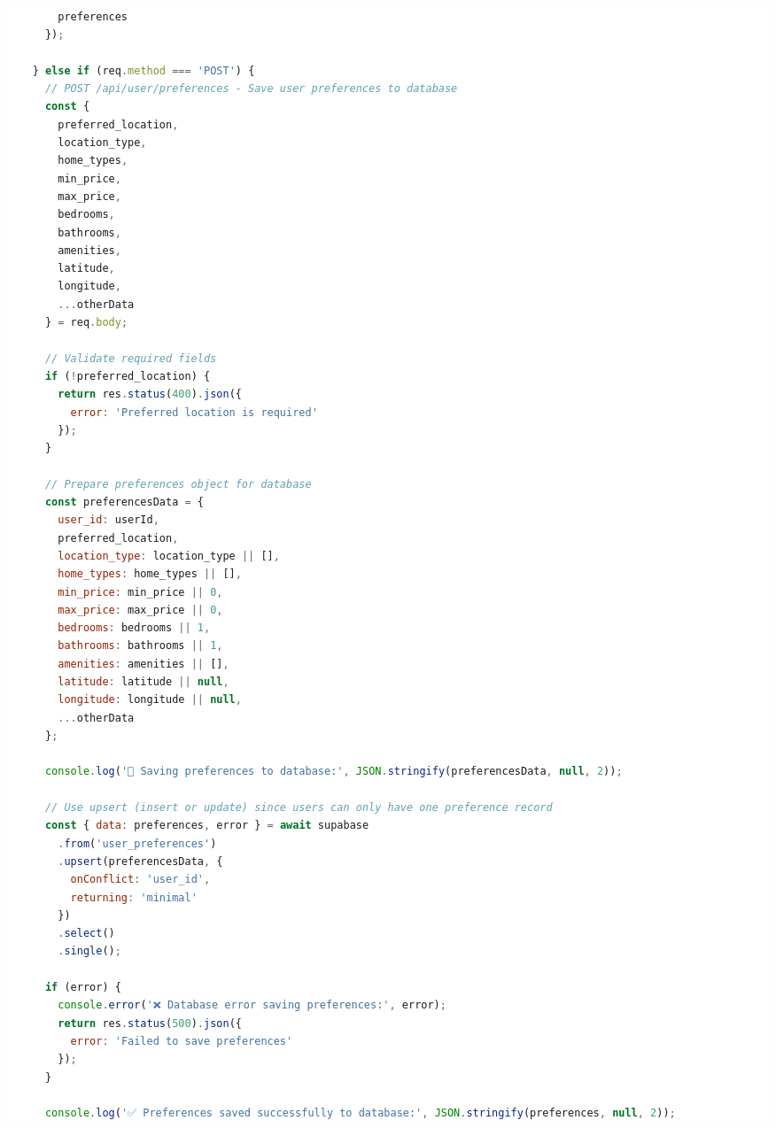 ```javascript
        preferences 
      });

    } else if (req.method === 'POST') {
      // POST /api/user/preferences - Save user preferences to database
      const {
        preferred_location,
        location_type,
        home_types,
        min_price,
        max_price,
        bedrooms,
        bathrooms,
        amenities,
        latitude,
        longitude,
        ...otherData
      } = req.body;

      // Validate required fields
      if (!preferred_location) {
        return res.status(400).json({ 
          error: 'Preferred location is required' 
        });
      }

      // Prepare preferences object for database
      const preferencesData = {
        user_id: userId,
        preferred_location,
        location_type: location_type || [],
        home_types: home_types || [],
        min_price: min_price || 0,
        max_price: max_price || 0,
        bedrooms: bedrooms || 1,
        bathrooms: bathrooms || 1,
        amenities: amenities || [],
        latitude: latitude || null,
        longitude: longitude || null,
        ...otherData
      };

      console.log('💾 Saving preferences to database:', JSON.stringify(preferencesData, null, 2));

      // Use upsert (insert or update) since users can only have one preference record
      const { data: preferences, error } = await supabase
        .from('user_preferences')
        .upsert(preferencesData, { 
          onConflict: 'user_id',
          returning: 'minimal' 
        })
        .select()
        .single();

      if (error) {
        console.error('❌ Database error saving preferences:', error);
        return res.status(500).json({ 
          error: 'Failed to save preferences' 
        });
      }

      console.log('✅ Preferences saved successfully to database:', JSON.stringify(preferences, null, 2));
```